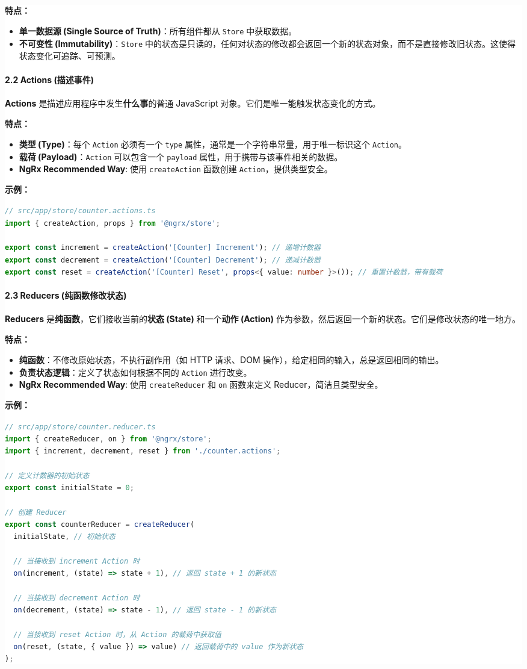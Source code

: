 **特点：**

  * **单一数据源 (Single Source of Truth)**：所有组件都从 `Store` 中获取数据。
  * **不可变性 (Immutability)**：`Store` 中的状态是只读的，任何对状态的修改都会返回一个新的状态对象，而不是直接修改旧状态。这使得状态变化可追踪、可预测。

#### 2.2 Actions (描述事件)

**Actions** 是描述应用程序中发生**什么事**的普通 JavaScript 对象。它们是唯一能触发状态变化的方式。

**特点：**

  * **类型 (Type)**：每个 `Action` 必须有一个 `type` 属性，通常是一个字符串常量，用于唯一标识这个 `Action`。
  * **载荷 (Payload)**：`Action` 可以包含一个 `payload` 属性，用于携带与该事件相关的数据。
  * **NgRx Recommended Way**: 使用 `createAction` 函数创建 `Action`，提供类型安全。

**示例：**

```typescript
// src/app/store/counter.actions.ts
import { createAction, props } from '@ngrx/store';

export const increment = createAction('[Counter] Increment'); // 递增计数器
export const decrement = createAction('[Counter] Decrement'); // 递减计数器
export const reset = createAction('[Counter] Reset', props<{ value: number }>()); // 重置计数器，带有载荷
```

#### 2.3 Reducers (纯函数修改状态)

**Reducers** 是**纯函数**，它们接收当前的**状态 (State)** 和一个**动作 (Action)** 作为参数，然后返回一个新的状态。它们是修改状态的唯一地方。

**特点：**

  * **纯函数**：不修改原始状态，不执行副作用（如 HTTP 请求、DOM 操作），给定相同的输入，总是返回相同的输出。
  * **负责状态逻辑**：定义了状态如何根据不同的 `Action` 进行改变。
  * **NgRx Recommended Way**: 使用 `createReducer` 和 `on` 函数来定义 Reducer，简洁且类型安全。

**示例：**

```typescript
// src/app/store/counter.reducer.ts
import { createReducer, on } from '@ngrx/store';
import { increment, decrement, reset } from './counter.actions';

// 定义计数器的初始状态
export const initialState = 0;

// 创建 Reducer
export const counterReducer = createReducer(
  initialState, // 初始状态

  // 当接收到 increment Action 时
  on(increment, (state) => state + 1), // 返回 state + 1 的新状态

  // 当接收到 decrement Action 时
  on(decrement, (state) => state - 1), // 返回 state - 1 的新状态

  // 当接收到 reset Action 时，从 Action 的载荷中获取值
  on(reset, (state, { value }) => value) // 返回载荷中的 value 作为新状态
);
```
